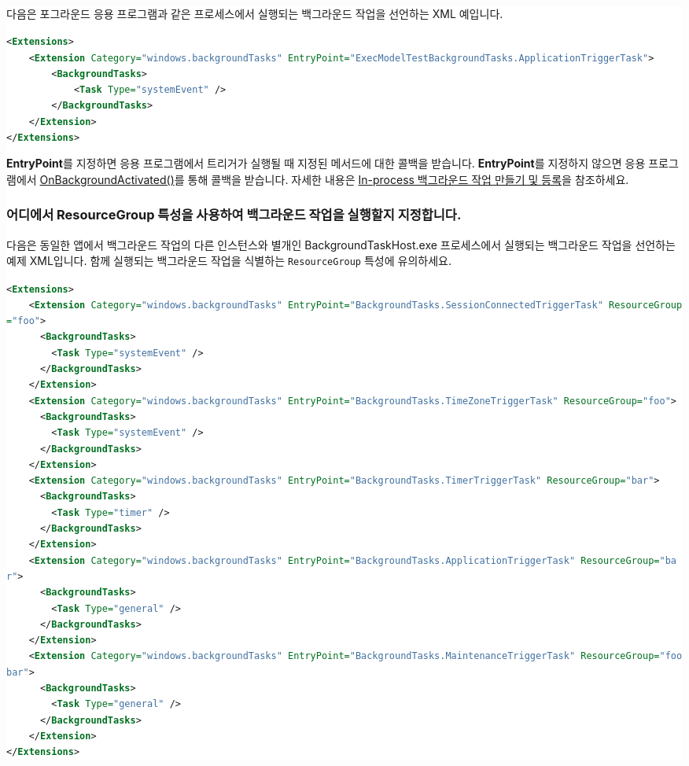 다음은 포그라운드 응용 프로그램과 같은 프로세스에서 실행되는 백그라운드 작업을 선언하는 XML 예입니다.

```xml
<Extensions>
    <Extension Category="windows.backgroundTasks" EntryPoint="ExecModelTestBackgroundTasks.ApplicationTriggerTask">
        <BackgroundTasks>
            <Task Type="systemEvent" />
        </BackgroundTasks>
    </Extension>
</Extensions>
```

**EntryPoint**를 지정하면 응용 프로그램에서 트리거가 실행될 때 지정된 메서드에 대한 콜백을 받습니다. **EntryPoint**를 지정하지 않으면 응용 프로그램에서 [OnBackgroundActivated()](https://msdn.microsoft.com/library/windows/apps/windows.ui.xaml.application.onbackgroundactivated.aspx)를 통해 콜백을 받습니다.  자세한 내용은 [In-process 백그라운드 작업 만들기 및 등록](create-and-register-an-inproc-background-task.md)을 참조하세요.

### <a name="specify-where-your-background-task-runs-with-the-resourcegroup-attribute"></a>어디에서 ResourceGroup 특성을 사용하여 백그라운드 작업을 실행할지 지정합니다.

다음은 동일한 앱에서 백그라운드 작업의 다른 인스턴스와 별개인 BackgroundTaskHost.exe 프로세스에서 실행되는 백그라운드 작업을 선언하는 예제 XML입니다. 함께 실행되는 백그라운드 작업을 식별하는 `ResourceGroup` 특성에 유의하세요.

```xml
<Extensions>
    <Extension Category="windows.backgroundTasks" EntryPoint="BackgroundTasks.SessionConnectedTriggerTask" ResourceGroup="foo">
      <BackgroundTasks>
        <Task Type="systemEvent" />
      </BackgroundTasks>
    </Extension>
    <Extension Category="windows.backgroundTasks" EntryPoint="BackgroundTasks.TimeZoneTriggerTask" ResourceGroup="foo">
      <BackgroundTasks>
        <Task Type="systemEvent" />
      </BackgroundTasks>
    </Extension>
    <Extension Category="windows.backgroundTasks" EntryPoint="BackgroundTasks.TimerTriggerTask" ResourceGroup="bar">
      <BackgroundTasks>
        <Task Type="timer" />
      </BackgroundTasks>
    </Extension>
    <Extension Category="windows.backgroundTasks" EntryPoint="BackgroundTasks.ApplicationTriggerTask" ResourceGroup="bar">
      <BackgroundTasks>
        <Task Type="general" />
      </BackgroundTasks>
    </Extension>
    <Extension Category="windows.backgroundTasks" EntryPoint="BackgroundTasks.MaintenanceTriggerTask" ResourceGroup="foobar">
      <BackgroundTasks>
        <Task Type="general" />
      </BackgroundTasks>
    </Extension>
</Extensions>
```
